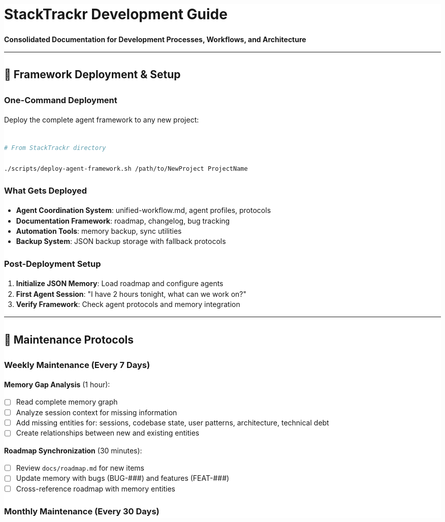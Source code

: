 # StackTrackr Development Guide

**Consolidated Documentation for Development Processes, Workflows, and Architecture**

---

## 🚀 Framework Deployment & Setup

### One-Command Deployment

Deploy the complete agent framework to any new project:

```bash

# From StackTrackr directory

./scripts/deploy-agent-framework.sh /path/to/NewProject ProjectName
```

### What Gets Deployed

- **Agent Coordination System**: unified-workflow.md, agent profiles, protocols
- **Documentation Framework**: roadmap, changelog, bug tracking
- **Automation Tools**: memory backup, sync utilities
- **Backup System**: JSON backup storage with fallback protocols

### Post-Deployment Setup

1. **Initialize JSON Memory**: Load roadmap and configure agents
2. **First Agent Session**: "I have 2 hours tonight, what can we work on?"
3. **Verify Framework**: Check agent protocols and memory integration

---

## 🔄 Maintenance Protocols

### Weekly Maintenance (Every 7 Days)

**Memory Gap Analysis** (1 hour):

- [ ] Read complete memory graph
- [ ] Analyze session context for missing information
- [ ] Add missing entities for: sessions, codebase state, user patterns, architecture, technical debt
- [ ] Create relationships between new and existing entities

**Roadmap Synchronization** (30 minutes):

- [ ] Review `docs/roadmap.md` for new items
- [ ] Update memory with bugs (BUG-###) and features (FEAT-###)
- [ ] Cross-reference roadmap with memory entities

### Monthly Maintenance (Every 30 Days)

